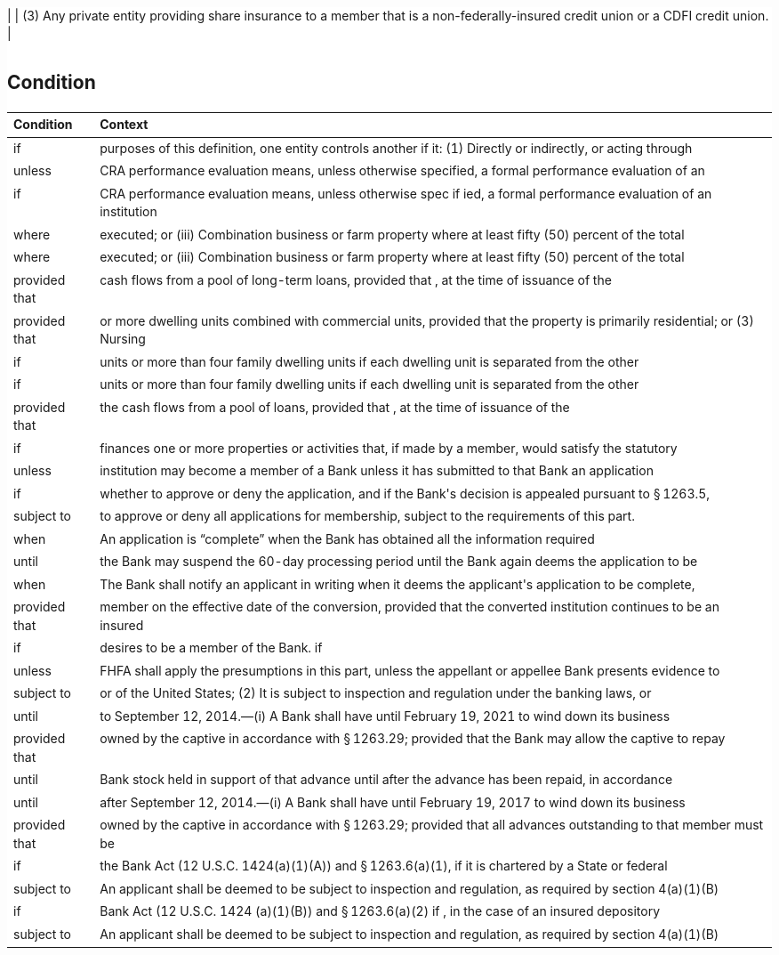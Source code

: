 |              |               (3) Any private entity providing share insurance to a member that is a non-federally-insured credit union or a CDFI credit union.                                                                                                                                                                                                                                                                                                                                                                                                                                                                                                                                                                                                                                                  |


## Condition

| Condition      | Context                                                                                                                                    |
|:---------------|:-------------------------------------------------------------------------------------------------------------------------------------------|
| if             | purposes of this definition, one entity controls another if it: (1) Directly or indirectly, or acting through                              |
| unless         | CRA performance evaluation means,  unless otherwise specified, a formal performance evaluation of an                                       |
| if             | CRA performance evaluation means, unless otherwise spec if ied, a formal performance evaluation of an institution                          |
| where          | executed; or (iii) Combination business or farm property where at least fifty (50) percent of the total                                    |
| where          | executed; or (iii) Combination business or farm property where at least fifty (50) percent of the total                                    |
| provided that  | cash flows from a pool of long-term loans, provided that , at the time of issuance of the                                                  |
| provided that  | or more dwelling units combined with commercial units, provided that the property is primarily residential; or (3) Nursing                 |
| if             | units or more than four family dwelling units if each dwelling unit is separated from the other                                            |
| if             | units or more than four family dwelling units if each dwelling unit is separated from the other                                            |
| provided that  | the cash flows from a pool of loans, provided that , at the time of issuance of the                                                        |
| if             | finances one or more properties or activities that, if made by a member, would satisfy the statutory                                       |
| unless         | institution may become a member of a Bank unless it has submitted to that Bank an application                                              |
| if             | whether to approve or deny the application, and if the Bank's decision is appealed pursuant to &#167;&#8201;1263.5,                        |
| subject to     | to approve or deny all applications for membership, subject to  the requirements of this part.                                             |
| when           | An application is &#8220;complete&#8221;  when the Bank has obtained all the information required                                          |
| until          | the Bank may suspend the 60-day processing period until the Bank again deems the application to be                                         |
| when           | The Bank shall notify an applicant in writing  when it deems the applicant's application to be complete,                                   |
| provided that  | member on the effective date of the conversion, provided that the converted institution continues to be an insured                         |
| if             | desires to be a member of the Bank. if                                                                                                     |
| unless         | FHFA shall apply the presumptions in this part, unless the appellant or appellee Bank presents evidence to                                 |
| subject to     | or of the United States; (2) It is subject to inspection and regulation under the banking laws, or                                         |
| until          | to September 12, 2014.&#8212;(i) A Bank shall have until February 19, 2021 to wind down its business                                       |
| provided that  | owned by the captive in accordance with &#167;&#8201;1263.29; provided that the Bank may allow the captive to repay                        |
| until          | Bank stock held in support of that advance until after the advance has been repaid, in accordance                                          |
| until          | after September 12, 2014.&#8212;(i) A Bank shall have until February 19, 2017 to wind down its business                                    |
| provided that  | owned by the captive in accordance with &#167;&#8201;1263.29; provided that all advances outstanding to that member must be                |
| if             | the Bank Act (12 U.S.C. 1424(a)(1)(A)) and &#167;&#8201;1263.6(a)(1), if it is chartered by a State or federal                             |
| subject to     | An applicant shall be deemed to be  subject to inspection and regulation, as required by section 4(a)(1)(B)                                |
| if             | Bank Act (12 U.S.C. 1424 (a)(1)(B)) and &#167;&#8201;1263.6(a)(2) if , in the case of an insured depository                                |
| subject to     | An applicant shall be deemed to be  subject to inspection and regulation, as required by section 4(a)(1)(B)                                |